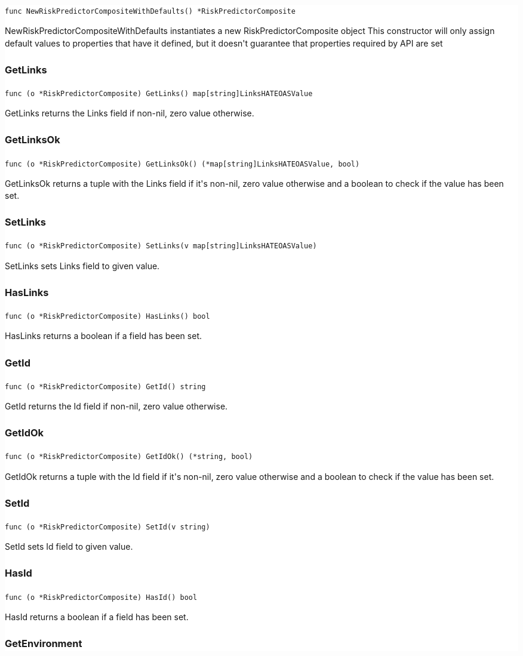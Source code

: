`func NewRiskPredictorCompositeWithDefaults() *RiskPredictorComposite`

NewRiskPredictorCompositeWithDefaults instantiates a new RiskPredictorComposite object
This constructor will only assign default values to properties that have it defined,
but it doesn't guarantee that properties required by API are set

### GetLinks

`func (o *RiskPredictorComposite) GetLinks() map[string]LinksHATEOASValue`

GetLinks returns the Links field if non-nil, zero value otherwise.

### GetLinksOk

`func (o *RiskPredictorComposite) GetLinksOk() (*map[string]LinksHATEOASValue, bool)`

GetLinksOk returns a tuple with the Links field if it's non-nil, zero value otherwise
and a boolean to check if the value has been set.

### SetLinks

`func (o *RiskPredictorComposite) SetLinks(v map[string]LinksHATEOASValue)`

SetLinks sets Links field to given value.

### HasLinks

`func (o *RiskPredictorComposite) HasLinks() bool`

HasLinks returns a boolean if a field has been set.

### GetId

`func (o *RiskPredictorComposite) GetId() string`

GetId returns the Id field if non-nil, zero value otherwise.

### GetIdOk

`func (o *RiskPredictorComposite) GetIdOk() (*string, bool)`

GetIdOk returns a tuple with the Id field if it's non-nil, zero value otherwise
and a boolean to check if the value has been set.

### SetId

`func (o *RiskPredictorComposite) SetId(v string)`

SetId sets Id field to given value.

### HasId

`func (o *RiskPredictorComposite) HasId() bool`

HasId returns a boolean if a field has been set.

### GetEnvironment
